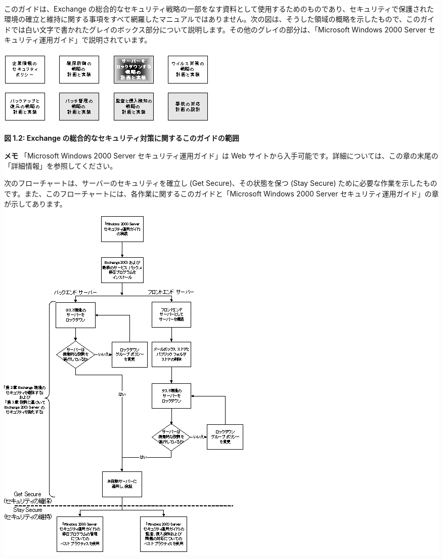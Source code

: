 このガイドは、Exchange の総合的なセキュリティ戦略の一部をなす資料として使用するためのものであり、セキュリティで保護された環境の確立と維持に関する事項をすべて網羅したマニュアルではありません。次の図は、そうした領域の概略を示したもので、このガイドでは白い文字で書かれたグレイのボックス部分について説明します。その他のグレイの部分は、「Microsoft Windows 2000 Server セキュリティ運用ガイド」で説明されています。

![](images/Dd277324.e2k0102(ja-jp,TechNet.10).gif)

**図 1.2: Exchange の総合的なセキュリティ対策に関するこのガイドの範囲**

**メモ** 「Microsoft Windows 2000 Server セキュリティ運用ガイド」は Web サイトから入手可能です。詳細については、この章の末尾の「詳細情報」を参照してください。

次のフローチャートは、サーバーのセキュリティを確立し (Get Secure)、その状態を保つ (Stay Secure) ために必要な作業を示したものです。また、このフローチャートには、各作業に関するこのガイドと「Microsoft Windows 2000 Server セキュリティ運用ガイド」の章が示してあります。

![](images/Dd277324.e2k0103(ja-jp,TechNet.10).gif)
